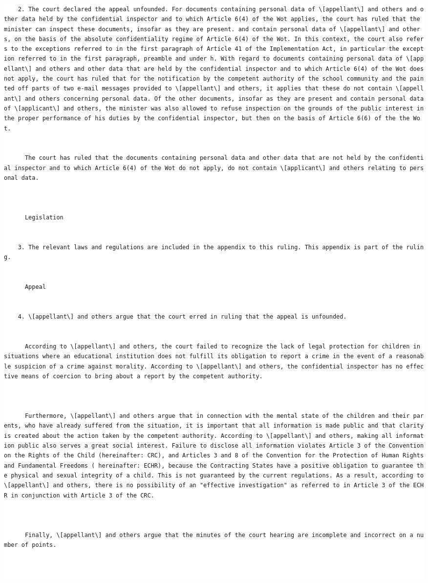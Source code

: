 ```
    2. The court declared the appeal unfounded. For documents containing personal data of \[appellant\] and others and other data held by the confidential inspector and to which Article 6(4) of the Wot applies, the court has ruled that the minister can inspect these documents, insofar as they are present. and contain personal data of \[appellant\] and others, on the basis of the absolute confidentiality regime of Article 6(4) of the Wot. In this context, the court also refers to the exceptions referred to in the first paragraph of Article 41 of the Implementation Act, in particular the exception referred to in the first paragraph, preamble and under h. With regard to documents containing personal data of \[appellant\] and others and other data that are held by the confidential inspector and to which Article 6(4) of the Wot does not apply, the court has ruled that for the notification by the competent authority of the school community and the painted off parts of two e-mail messages provided to \[appellant\] and others, it applies that these do not contain \[appellant\] and others concerning personal data. Of the other documents, insofar as they are present and contain personal data of \[applicant\] and others, the minister was also allowed to refuse inspection on the grounds of the public interest in the proper performance of his duties by the confidential inspector, but then on the basis of Article 6(6) of the the Wot.
    
    
      The court has ruled that the documents containing personal data and other data that are not held by the confidential inspector and to which Article 6(4) of the Wot do not apply, do not contain \[applicant\] and others relating to personal data.
     
    
    
      Legislation
     
    
    3. The relevant laws and regulations are included in the appendix to this ruling. This appendix is part of the ruling.
    
    
      Appeal
     
    
    4. \[appellant\] and others argue that the court erred in ruling that the appeal is unfounded.
    
    
      According to \[appellant\] and others, the court failed to recognize the lack of legal protection for children in situations where an educational institution does not fulfill its obligation to report a crime in the event of a reasonable suspicion of a crime against morality. According to \[appellant\] and others, the confidential inspector has no effective means of coercion to bring about a report by the competent authority.
     
    
    
      Furthermore, \[appellant\] and others argue that in connection with the mental state of the children and their parents, who have already suffered from the situation, it is important that all information is made public and that clarity is created about the action taken by the competent authority. According to \[appellant\] and others, making all information public also serves a great social interest. Failure to disclose all information violates Article 3 of the Convention on the Rights of the Child (hereinafter: CRC), and Articles 3 and 8 of the Convention for the Protection of Human Rights and Fundamental Freedoms ( hereinafter: ECHR), because the Contracting States have a positive obligation to guarantee the physical and sexual integrity of a child. This is not guaranteed by the current regulations. As a result, according to \[appellant\] and others, there is no possibility of an "effective investigation" as referred to in Article 3 of the ECHR in conjunction with Article 3 of the CRC.
     
    
    
      Finally, \[appellant\] and others argue that the minutes of the court hearing are incomplete and incorrect on a number of points.
     
    
    
```